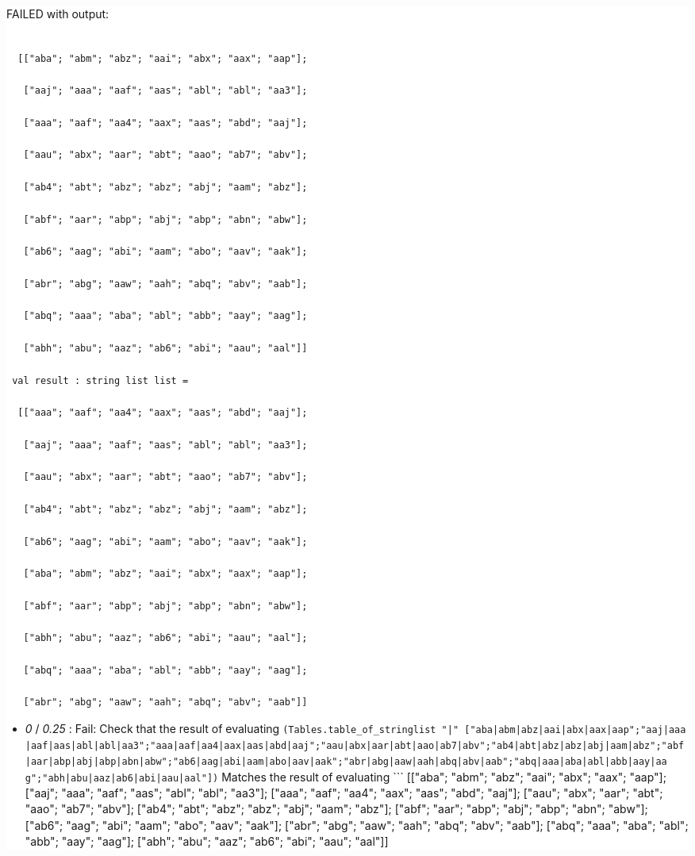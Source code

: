 
FAILED with output:

```      val expected : string list list =

  [["aba"; "abm"; "abz"; "aai"; "abx"; "aax"; "aap"];

   ["aaj"; "aaa"; "aaf"; "aas"; "abl"; "abl"; "aa3"];

   ["aaa"; "aaf"; "aa4"; "aax"; "aas"; "abd"; "aaj"];

   ["aau"; "abx"; "aar"; "abt"; "aao"; "ab7"; "abv"];

   ["ab4"; "abt"; "abz"; "abz"; "abj"; "aam"; "abz"];

   ["abf"; "aar"; "abp"; "abj"; "abp"; "abn"; "abw"];

   ["ab6"; "aag"; "abi"; "aam"; "abo"; "aav"; "aak"];

   ["abr"; "abg"; "aaw"; "aah"; "abq"; "abv"; "aab"];

   ["abq"; "aaa"; "aba"; "abl"; "abb"; "aay"; "aag"];

   ["abh"; "abu"; "aaz"; "ab6"; "abi"; "aau"; "aal"]]

 val result : string list list =

  [["aaa"; "aaf"; "aa4"; "aax"; "aas"; "abd"; "aaj"];

   ["aaj"; "aaa"; "aaf"; "aas"; "abl"; "abl"; "aa3"];

   ["aau"; "abx"; "aar"; "abt"; "aao"; "ab7"; "abv"];

   ["ab4"; "abt"; "abz"; "abz"; "abj"; "aam"; "abz"];

   ["ab6"; "aag"; "abi"; "aam"; "abo"; "aav"; "aak"];

   ["aba"; "abm"; "abz"; "aai"; "abx"; "aax"; "aap"];

   ["abf"; "aar"; "abp"; "abj"; "abp"; "abn"; "abw"];

   ["abh"; "abu"; "aaz"; "ab6"; "abi"; "aau"; "aal"];

   ["abq"; "aaa"; "aba"; "abl"; "abb"; "aay"; "aag"];

   ["abr"; "abg"; "aaw"; "aah"; "abq"; "abv"; "aab"]]

```

+  _0_ / _0.25_ : Fail: 
        Check that the result of evaluating
        ```
         (Tables.table_of_stringlist "|" ["aba|abm|abz|aai|abx|aax|aap";"aaj|aaa|aaf|aas|abl|abl|aa3";"aaa|aaf|aa4|aax|aas|abd|aaj";"aau|abx|aar|abt|aao|ab7|abv";"ab4|abt|abz|abz|abj|aam|abz";"abf|aar|abp|abj|abp|abn|abw";"ab6|aag|abi|aam|abo|aav|aak";"abr|abg|aaw|aah|abq|abv|aab";"abq|aaa|aba|abl|abb|aay|aag";"abh|abu|aaz|ab6|abi|aau|aal"])
        ```
        Matches the result of evaluating
        ```
        [["aba"; "abm"; "abz"; "aai"; "abx"; "aax"; "aap"]; ["aaj"; "aaa"; "aaf"; "aas"; "abl"; "abl"; "aa3"]; ["aaa"; "aaf"; "aa4"; "aax"; "aas"; "abd"; "aaj"]; ["aau"; "abx"; "aar"; "abt"; "aao"; "ab7"; "abv"]; ["ab4"; "abt"; "abz"; "abz"; "abj"; "aam"; "abz"]; ["abf"; "aar"; "abp"; "abj"; "abp"; "abn"; "abw"]; ["ab6"; "aag"; "abi"; "aam"; "abo"; "aav"; "aak"]; ["abr"; "abg"; "aaw"; "aah"; "abq"; "abv"; "aab"]; ["abq"; "aaa"; "aba"; "abl"; "abb"; "aay"; "aag"]; ["abh"; "abu"; "aaz"; "ab6"; "abi"; "aau"; "aal"]]